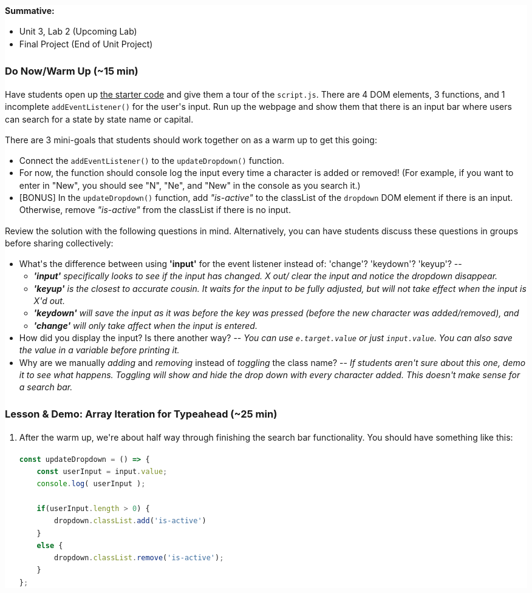 **Summative:**

* Unit 3, Lab 2 (Upcoming Lab)
* Final Project (End of Unit Project)

### Do Now/Warm Up (\~15 min)

Have students open up [the starter code](https://github.com/nycdoe-cs4all/interactive-web/tree/manny-edits-2/unit-3-advanced-dom/U3LA2.2/U3LA2.2-Starter) and give them a tour of the `script.js`. There are 4 DOM elements, 3 functions, and 1 incomplete `addEventListener()` for the user's input. Run up the webpage and show them that there is an input bar where users can search for a state by state name or capital.

There are 3 mini-goals that students should work together on as a warm up to get this going:

* Connect the `addEventListener()` to the `updateDropdown()` function.
* For now, the function should console log the input every time a character is added or removed! (For example, if you want to enter in "New", you should see "N", "Ne", and "New" in the console as you search it.)
* \[BONUS] In the `updateDropdown()` function, add _"is-active"_ to the classList of the `dropdown` DOM element if there is an input. Otherwise, remove _"is-active"_ from the classList if there is no input.

Review the solution with the following questions in mind. Alternatively, you can have students discuss these questions in groups before sharing collectively:

* What's the difference between using **'input'** for the event listener instead of: 'change'? 'keydown'? 'keyup'? --
  * _**'input'** specifically looks to see if the input has changed. X out/ clear the input and notice the dropdown disappear._
  * _**'keyup'** is the closest to accurate cousin. It waits for the input to be fully adjusted, but will not take effect when the input is X'd out._
  * _**'keydown'** will save the input as it was before the key was pressed (before the new character was added/removed), and_
  * _**'change'** will only take affect when the input is entered._
* How did you display the input? Is there another way? -- _You can use `e.target.value` or just `input.value`. You can also save the value in a variable before printing it._
* Why are we manually _adding_ and _removing_ instead of _toggling_ the class name? -- _If students aren't sure about this one, demo it to see what happens. Toggling will show and hide the drop down with every character added. This doesn't make sense for a search bar._

### Lesson & Demo: Array Iteration for Typeahead (\~25 min)

1.  After the warm up, we're about half way through finishing the search bar functionality. You should have something like this:

    ```js
    const updateDropdown = () => {
        const userInput = input.value;
        console.log( userInput );

        if(userInput.length > 0) {
            dropdown.classList.add('is-active')
        }
        else {
            dropdown.classList.remove('is-active');
        }
    };
